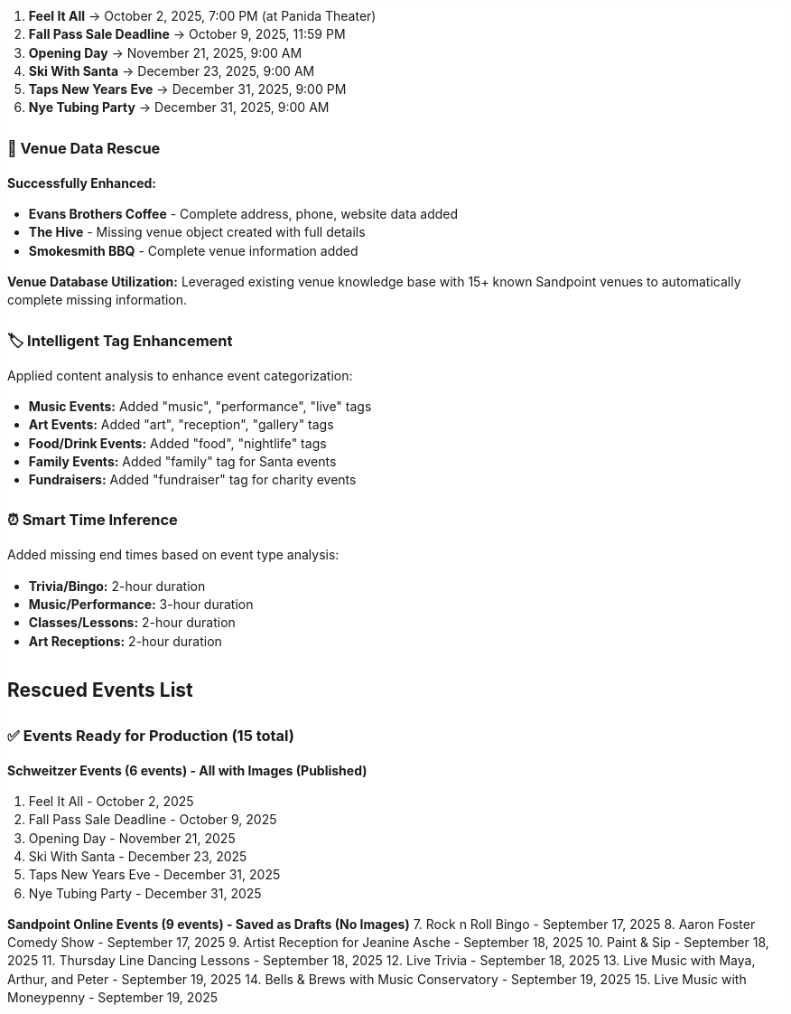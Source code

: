 1. **Feel It All** → October 2, 2025, 7:00 PM (at Panida Theater)
2. **Fall Pass Sale Deadline** → October 9, 2025, 11:59 PM
3. **Opening Day** → November 21, 2025, 9:00 AM
4. **Ski With Santa** → December 23, 2025, 9:00 AM
5. **Taps New Years Eve** → December 31, 2025, 9:00 PM
6. **Nye Tubing Party** → December 31, 2025, 9:00 AM

### 🏢 Venue Data Rescue

**Successfully Enhanced:**
- **Evans Brothers Coffee** - Complete address, phone, website data added
- **The Hive** - Missing venue object created with full details
- **Smokesmith BBQ** - Complete venue information added

**Venue Database Utilization:** Leveraged existing venue knowledge base with 15+ known Sandpoint venues to automatically complete missing information.

### 🏷️ Intelligent Tag Enhancement

Applied content analysis to enhance event categorization:
- **Music Events:** Added "music", "performance", "live" tags
- **Art Events:** Added "art", "reception", "gallery" tags
- **Food/Drink Events:** Added "food", "nightlife" tags
- **Family Events:** Added "family" tag for Santa events
- **Fundraisers:** Added "fundraiser" tag for charity events

### ⏰ Smart Time Inference

Added missing end times based on event type analysis:
- **Trivia/Bingo:** 2-hour duration
- **Music/Performance:** 3-hour duration
- **Classes/Lessons:** 2-hour duration
- **Art Receptions:** 2-hour duration

## Rescued Events List

### ✅ Events Ready for Production (15 total)

**Schweitzer Events (6 events) - All with Images (Published)**
1. Feel It All - October 2, 2025
2. Fall Pass Sale Deadline - October 9, 2025
3. Opening Day - November 21, 2025
4. Ski With Santa - December 23, 2025
5. Taps New Years Eve - December 31, 2025
6. Nye Tubing Party - December 31, 2025

**Sandpoint Online Events (9 events) - Saved as Drafts (No Images)**
7. Rock n Roll Bingo - September 17, 2025
8. Aaron Foster Comedy Show - September 17, 2025
9. Artist Reception for Jeanine Asche - September 18, 2025
10. Paint & Sip - September 18, 2025
11. Thursday Line Dancing Lessons - September 18, 2025
12. Live Trivia - September 18, 2025
13. Live Music with Maya, Arthur, and Peter - September 19, 2025
14. Bells & Brews with Music Conservatory - September 19, 2025
15. Live Music with Moneypenny - September 19, 2025
